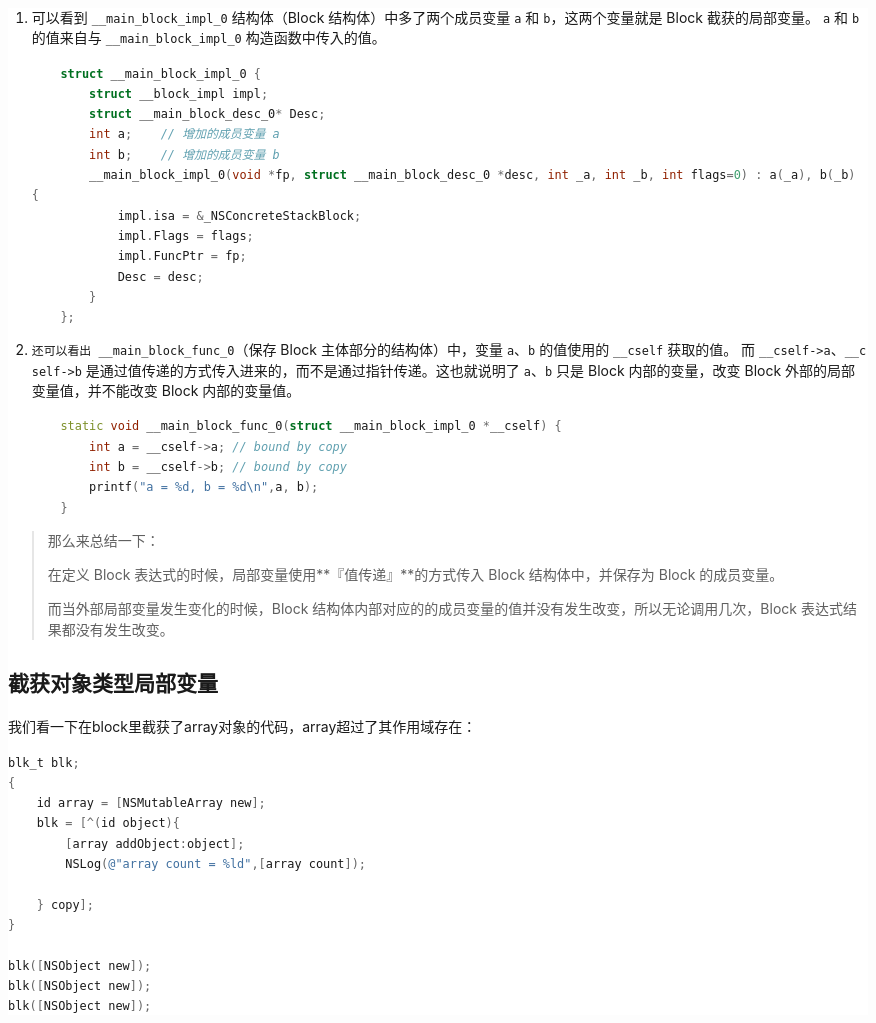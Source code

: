 1. 可以看到 `__main_block_impl_0` 结构体（Block 结构体）中多了两个成员变量 `a` 和 `b`，这两个变量就是 Block 截获的局部变量。 `a` 和 `b` 的值来自与 `__main_block_impl_0` 构造函数中传入的值。

   ```cpp
       struct __main_block_impl_0 {
           struct __block_impl impl;
           struct __main_block_desc_0* Desc;
           int a;    // 增加的成员变量 a
           int b;    // 增加的成员变量 b
           __main_block_impl_0(void *fp, struct __main_block_desc_0 *desc, int _a, int _b, int flags=0) : a(_a), b(_b) {    
               impl.isa = &_NSConcreteStackBlock;
               impl.Flags = flags;
               impl.FuncPtr = fp;
               Desc = desc;
           }
       };
   ```

2. `还可以看出 __main_block_func_0`（保存 Block 主体部分的结构体）中，变量 `a`、`b` 的值使用的 `__cself` 获取的值。
   而 `__cself->a`、`__cself->b` 是通过值传递的方式传入进来的，而不是通过指针传递。这也就说明了 `a`、`b` 只是 Block 内部的变量，改变 Block 外部的局部变量值，并不能改变 Block 内部的变量值。

   ```cpp
       static void __main_block_func_0(struct __main_block_impl_0 *__cself) {
           int a = __cself->a; // bound by copy
           int b = __cself->b; // bound by copy
           printf("a = %d, b = %d\n",a, b);
       }
   ```

> 那么来总结一下：
>
> 在定义 Block 表达式的时候，局部变量使用**『值传递』**的方式传入 Block 结构体中，并保存为 Block 的成员变量。
>
> 而当外部局部变量发生变化的时候，Block 结构体内部对应的的成员变量的值并没有发生改变，所以无论调用几次，Block 表达式结果都没有发生改变。

## 截获对象类型局部变量

我们看一下在block里截获了array对象的代码，array超过了其作用域存在：

```objectivec
blk_t blk;
{
    id array = [NSMutableArray new];
    blk = [^(id object){
        [array addObject:object];
        NSLog(@"array count = %ld",[array count]);
            
    } copy];
}
    
blk([NSObject new]);
blk([NSObject new]);
blk([NSObject new]);
```

